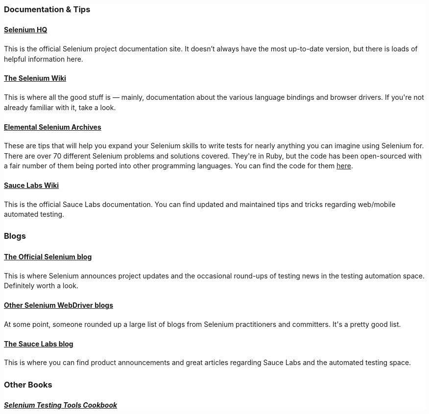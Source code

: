 
### Documentation & Tips


#### [Selenium HQ](http://bit.ly/se-info-1)

This is the official Selenium project documentation site. It doesn’t always have the most up-to-date version, but there is loads of helpful information here.


#### [The Selenium Wiki](http://bit.ly/se-info-29)

This is where all the good stuff is — mainly, documentation about the various language bindings and browser drivers. If you're not already familiar with it, take a look.


#### [Elemental Selenium Archives](http://bit.ly/se-info-3)

These are tips that will help you expand your Selenium skills to write tests for nearly anything you can imagine using Selenium for. There are over 70 different Selenium problems and solutions covered. They're in Ruby, but the code has been open-sourced with a fair number of them being ported into other programming languages. You can find the code for them [here](https://github.com/tourdedave/elemental-selenium-tips).


#### [Sauce Labs Wiki](https://wiki.saucelabs.com/)

This is the official Sauce Labs documentation. You can find updated and maintained tips and tricks regarding web/mobile automated testing.


### Blogs


#### [The Official Selenium blog](http://bit.ly/se-info-4)

This is where Selenium announces project updates and the occasional round-ups of testing news in the testing automation space. Definitely worth a look.


#### [Other Selenium WebDriver blogs](http://bit.ly/se-info-5)

At some point, someone rounded up a large list of blogs from Selenium practitioners and committers. It's a pretty good list.


#### [The Sauce Labs blog](https://saucelabs.com/blog)

This is where you can find product announcements and great articles regarding Sauce Labs and the automated testing space.


### Other Books


#### _[Selenium Testing Tools Cookbook](http://bit.ly/se-info-18)_
